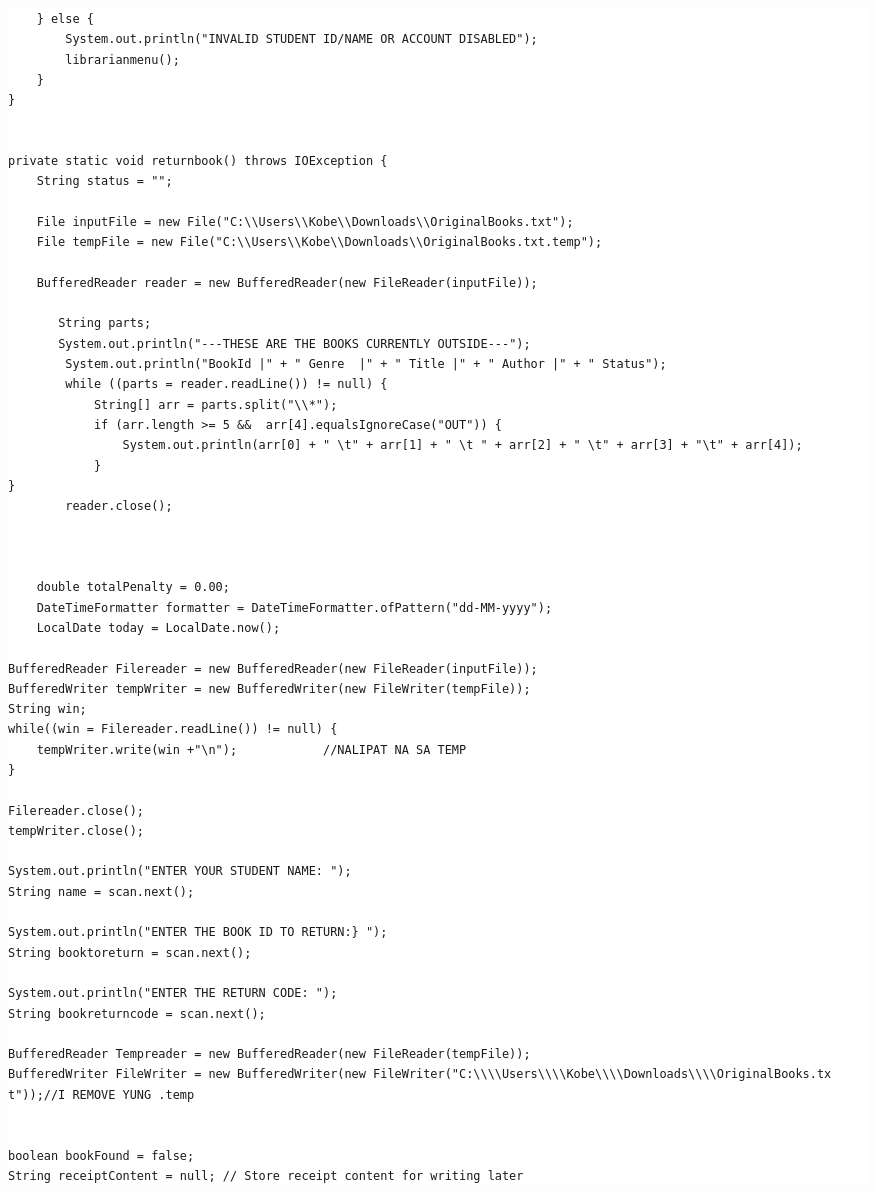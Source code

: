 	    } else {
	        System.out.println("INVALID STUDENT ID/NAME OR ACCOUNT DISABLED");
	        librarianmenu();
	    }
	}

	
	private static void returnbook() throws IOException {
		String status = "";

	    File inputFile = new File("C:\\Users\\Kobe\\Downloads\\OriginalBooks.txt");
        File tempFile = new File("C:\\Users\\Kobe\\Downloads\\OriginalBooks.txt.temp");
        
		BufferedReader reader = new BufferedReader(new FileReader(inputFile));
		
		   String parts;
		   System.out.println("---THESE ARE THE BOOKS CURRENTLY OUTSIDE---");
		    System.out.println("BookId |" + " Genre  |" + " Title |" + " Author |" + " Status");
		    while ((parts = reader.readLine()) != null) {
		        String[] arr = parts.split("\\*");
		        if (arr.length >= 5 &&  arr[4].equalsIgnoreCase("OUT")) {
		            System.out.println(arr[0] + " \t" + arr[1] + " \t " + arr[2] + " \t" + arr[3] + "\t" + arr[4]);
		        }
	}
		    reader.close();


		
		double totalPenalty = 0.00;
	    DateTimeFormatter formatter = DateTimeFormatter.ofPattern("dd-MM-yyyy");
	    LocalDate today = LocalDate.now();
	   	
	BufferedReader Filereader = new BufferedReader(new FileReader(inputFile));
	BufferedWriter tempWriter = new BufferedWriter(new FileWriter(tempFile));
	String win;
	while((win = Filereader.readLine()) != null) {
		tempWriter.write(win +"\n");			//NALIPAT NA SA TEMP
	}
	
	Filereader.close();
	tempWriter.close();
	
	System.out.println("ENTER YOUR STUDENT NAME: ");
	String name = scan.next();
	
	System.out.println("ENTER THE BOOK ID TO RETURN:} ");
	String booktoreturn = scan.next();
	
	System.out.println("ENTER THE RETURN CODE: ");
	String bookreturncode = scan.next();
		
	BufferedReader Tempreader = new BufferedReader(new FileReader(tempFile));
	BufferedWriter FileWriter = new BufferedWriter(new FileWriter("C:\\\\Users\\\\Kobe\\\\Downloads\\\\OriginalBooks.txt"));//I REMOVE YUNG .temp
	
	
	boolean bookFound = false;
	String receiptContent = null; // Store receipt content for writing later

